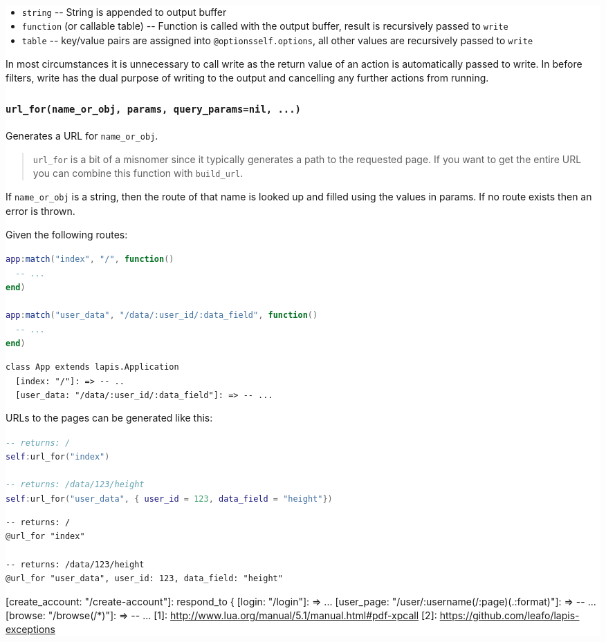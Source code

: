 * `string` -- String is appended to output buffer
* `function` (or callable table) -- Function is called with the output buffer, result is recursively passed to `write`
* `table` -- key/value pairs are assigned into <span class="for_moon">`@options`</span><span class="for_lua">`self.options`</span>, all other values are recursively passed to `write`


In most circumstances it is unnecessary to call write as the return value of an
action is automatically passed to write. In before filters, write has the dual
purpose of writing to the output and cancelling any further actions from
running.

### `url_for(name_or_obj, params, query_params=nil, ...)`

Generates a URL for `name_or_obj`.

> `url_for` is a bit of a misnomer since it typically generates a path to the
> requested page. If you want to get the entire URL you can combine this
> function with `build_url`.

If `name_or_obj` is a string, then the route of that name is looked up and
filled using the values in params. If no route exists then an error is thrown.

Given the following routes:


```lua
app:match("index", "/", function()
  -- ...
end)

app:match("user_data", "/data/:user_id/:data_field", function()
  -- ...
end)
```

```moon
class App extends lapis.Application
  [index: "/"]: => -- ..
  [user_data: "/data/:user_id/:data_field"]: => -- ...
```

URLs to the pages can be generated like this:

```lua
-- returns: /
self:url_for("index")

-- returns: /data/123/height
self:url_for("user_data", { user_id = 123, data_field = "height"})
```

```moon
-- returns: /
@url_for "index"

-- returns: /data/123/height
@url_for "user_data", user_id: 123, data_field: "height"
```


  [user_profile: "/user/:name"]: =>
  [create_account: "/create-account"]: respond_to {
  [login: "/login"]: => ...
  [user_page: "/user/:username(/:page)(.:format)"]: => -- ...
  [browse: "/browse(/*)"]: => -- ...
[1]: http://www.lua.org/manual/5.1/manual.html#pdf-xpcall
[2]: https://github.com/leafo/lapis-exceptions